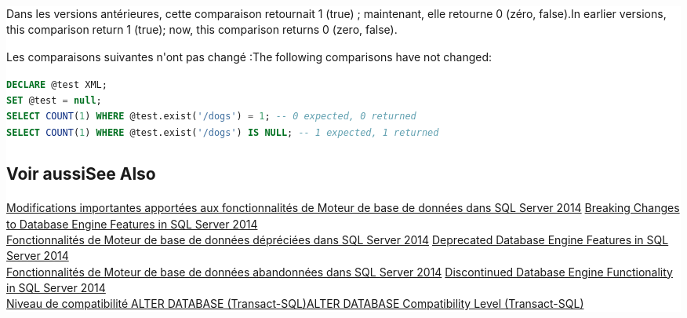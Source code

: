  <span data-ttu-id="742f7-189">Dans les versions antérieures, cette comparaison retournait 1 (true) ; maintenant, elle retourne 0 (zéro, false).</span><span class="sxs-lookup"><span data-stu-id="742f7-189">In earlier versions, this comparison return 1 (true); now, this comparison returns 0 (zero, false).</span></span>  
  
 <span data-ttu-id="742f7-190">Les comparaisons suivantes n'ont pas changé :</span><span class="sxs-lookup"><span data-stu-id="742f7-190">The following comparisons have not changed:</span></span>  
  
```sql  
DECLARE @test XML;  
SET @test = null;  
SELECT COUNT(1) WHERE @test.exist('/dogs') = 1; -- 0 expected, 0 returned  
SELECT COUNT(1) WHERE @test.exist('/dogs') IS NULL; -- 1 expected, 1 returned  
```  
  
## <a name="see-also"></a><span data-ttu-id="742f7-191">Voir aussi</span><span class="sxs-lookup"><span data-stu-id="742f7-191">See Also</span></span>  
 <span data-ttu-id="742f7-192">[Modifications importantes apportées aux fonctionnalités de Moteur de base de données dans SQL Server 2014](breaking-changes-to-database-engine-features-in-sql-server-2016.md) </span><span class="sxs-lookup"><span data-stu-id="742f7-192">[Breaking Changes to Database Engine Features in SQL Server 2014](breaking-changes-to-database-engine-features-in-sql-server-2016.md) </span></span>  
 <span data-ttu-id="742f7-193">[Fonctionnalités de Moteur de base de données dépréciées dans SQL Server 2014](deprecated-database-engine-features-in-sql-server-2016.md) </span><span class="sxs-lookup"><span data-stu-id="742f7-193">[Deprecated Database Engine Features in SQL Server 2014](deprecated-database-engine-features-in-sql-server-2016.md) </span></span>  
 <span data-ttu-id="742f7-194">[Fonctionnalités de Moteur de base de données abandonnées dans SQL Server 2014](discontinued-database-engine-functionality-in-sql-server-2016.md) </span><span class="sxs-lookup"><span data-stu-id="742f7-194">[Discontinued Database Engine Functionality in SQL Server 2014](discontinued-database-engine-functionality-in-sql-server-2016.md) </span></span>  
 [<span data-ttu-id="742f7-195">Niveau de compatibilité ALTER DATABASE &#40;Transact-SQL&#41;</span><span class="sxs-lookup"><span data-stu-id="742f7-195">ALTER DATABASE Compatibility Level &#40;Transact-SQL&#41;</span></span>](/sql/t-sql/statements/alter-database-transact-sql-compatibility-level)  
  
  

